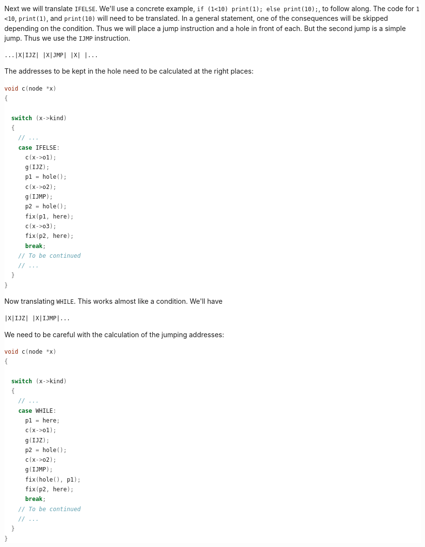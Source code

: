 ```c
```

Next we will translate `IFELSE`. We'll use a concrete example, `if (1<10) print(1); else print(10);`, to follow along. The code for `1<10`, `print(1)`,
and `print(10)` will need to be translated. In a general statement, one of the
consequences will be skipped depending on the condition. Thus we will place
a jump instruction and a hole in front of each. But the second jump is a simple
jump. Thus we use the `IJMP` instruction.

```
...|X|IJZ| |X|JMP| |X| |...
```

The addresses to be kept in the hole need to be calculated at the right places:

```c
void c(node *x)
{

  switch (x->kind)
  {
    // ...
    case IFELSE:
      c(x->o1);
      g(IJZ);
      p1 = hole();
      c(x->o2);
      g(IJMP);
      p2 = hole();
      fix(p1, here);
      c(x->o3);
      fix(p2, here);
      break;
    // To be continued
    // ...
  }
}
```

Now translating `WHILE`. This works almost like a condition. We'll have

```
|X|IJZ| |X|IJMP|...
```

We need to be careful with the calculation of the jumping addresses:

```c
void c(node *x)
{

  switch (x->kind)
  {
    // ...
    case WHILE:
      p1 = here;
      c(x->o1);
      g(IJZ);
      p2 = hole();
      c(x->o2);
      g(IJMP);
      fix(hole(), p1);
      fix(p2, here);
      break;
    // To be continued
    // ...
  }
}
```